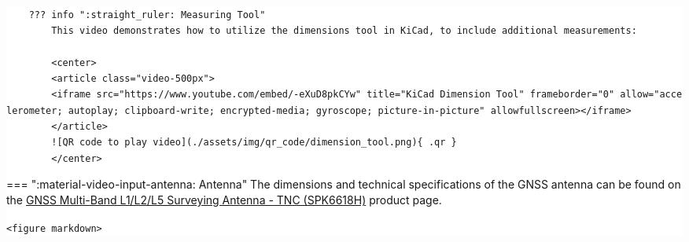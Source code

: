 
		??? info ":straight_ruler: Measuring Tool"
			This video demonstrates how to utilize the dimensions tool in KiCad, to include additional measurements:

			<center>
			<article class="video-500px">
			<iframe src="https://www.youtube.com/embed/-eXuD8pkCYw" title="KiCad Dimension Tool" frameborder="0" allow="accelerometer; autoplay; clipboard-write; encrypted-media; gyroscope; picture-in-picture" allowfullscreen></iframe>
			</article>
			![QR code to play video](./assets/img/qr_code/dimension_tool.png){ .qr }
			</center>

=== ":material-video-input-antenna: Antenna"
	The dimensions and technical specifications of the GNSS antenna can be found on the [GNSS Multi-Band L1/L2/L5 Surveying Antenna - TNC (SPK6618H)](https://www.sparkfun.com/gnss-multi-band-l1-l2-l5-surveying-antenna-tnc-spk6618h.html) product page.

	<figure markdown>